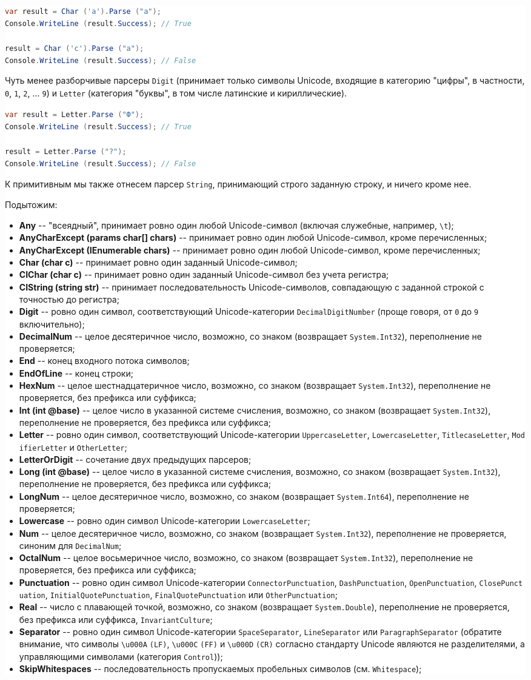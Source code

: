 ```c#
var result = Char ('a').Parse ("a");
Console.WriteLine (result.Success); // True

result = Char ('c').Parse ("a");
Console.WriteLine (result.Success); // False
```

Чуть менее разборчивые парсеры `Digit` (принимает только символы Unicode, входящие в категорию "цифры", в частности, `0`, `1`, `2`, ... `9`) и `Letter` (категория "буквы", в том числе латинские и кириллические).

```c#
var result = Letter.Parse ("Ф");
Console.WriteLine (result.Success); // True

result = Letter.Parse ("?");
Console.WriteLine (result.Success); // False
```

К примитивным мы также отнесем парсер `String`, принимающий строго заданную строку, и ничего кроме нее.

Подытожим:

* **Any** -- "всеядный", принимает ровно один любой Unicode-символ (включая служебные, например, `\t`);
* **AnyCharExcept (params char[] chars)** -- принимает ровно один любой Unicode-символ, кроме перечисленных;
* **AnyCharExcept (IEnumerable<char> chars)** -- принимает ровно один любой Unicode-символ, кроме перечисленных;
* **Char (char c)** -- принимает ровно один заданный Unicode-символ;
* **CIChar (char c)** -- принимает ровно один заданный Unicode-символ без учета регистра;
* **CIString (string str)** -- принимает последовательность Unicode-символов, совпадающую с заданной строкой с точностью до регистра;
* **Digit** -- ровно один символ, соответствующий Unicode-категории `DecimalDigitNumber` (проще говоря, от `0` до `9` включительно);
* **DecimalNum** -- целое десятеричное число, возможно, со знаком (возвращает `System.Int32`), переполнение не проверяется;
* **End** -- конец входного потока символов;
* **EndOfLine** -- конец строки;
* **HexNum** -- целое шестнадцатеричное число, возможно, со знаком (возвращает `System.Int32`), переполнение не проверяется, без префикса или суффикса;
* **Int (int @base)** -- целое число в указанной системе счисления, возможно, со знаком (возвращает `System.Int32`), переполнение не проверяется, без префикса или суффикса;
* **Letter** -- ровно один символ, соответствующий Unicode-категории `UppercaseLetter`, `LowercaseLetter`, `TitlecaseLetter`, `ModifierLetter` и `OtherLetter`;
* **LetterOrDigit** -- сочетание двух предыдущих парсеров;
* **Long (int @base)** -- целое число в указанной системе счисления, возможно, со знаком (возвращает `System.Int32`), переполнение не проверяется, без префикса или суффикса;
* **LongNum** -- целое десятеричное число, возможно, со знаком (возвращает `System.Int64`), переполнение не проверяется;
* **Lowercase** -- ровно один символ Unicode-категории `LowercaseLetter`;
* **Num** -- целое десятеричное число, возможно, со знаком (возвращает `System.Int32`), переполнение не проверяется, синоним для `DecimalNum`;
* **OctalNum** -- целое восьмеричное число, возможно, со знаком (возвращает `System.Int32`), переполнение не проверяется, без префикса или суффикса;
* **Punctuation** -- ровно один символ Unicode-категории `ConnectorPunctuation`, `DashPunctuation`, `OpenPunctuation`, `ClosePunctuation`, `InitialQuotePunctuation`, `FinalQuotePunctuation` или `OtherPunctuation`;
* **Real** -- число с плавающей точкой, возможно, со знаком (возвращает `System.Double`), переполнение не проверяется, без префикса или суффикса, `InvariantCulture`;
* **Separator** -- ровно один символ Unicode-категории `SpaceSeparator`, `LineSeparator` или `ParagraphSeparator` (обратите внимание, что символы `\u000A` `(LF)`, `\u000C` `(FF)` и `\u000D` `(CR)` согласно стандарту Unicode являются не разделителями, а управляющими символами (категория `Control`));
* **SkipWhitespaces** -- последовательность пропускаемых пробельных символов (см. `Whitespace`);